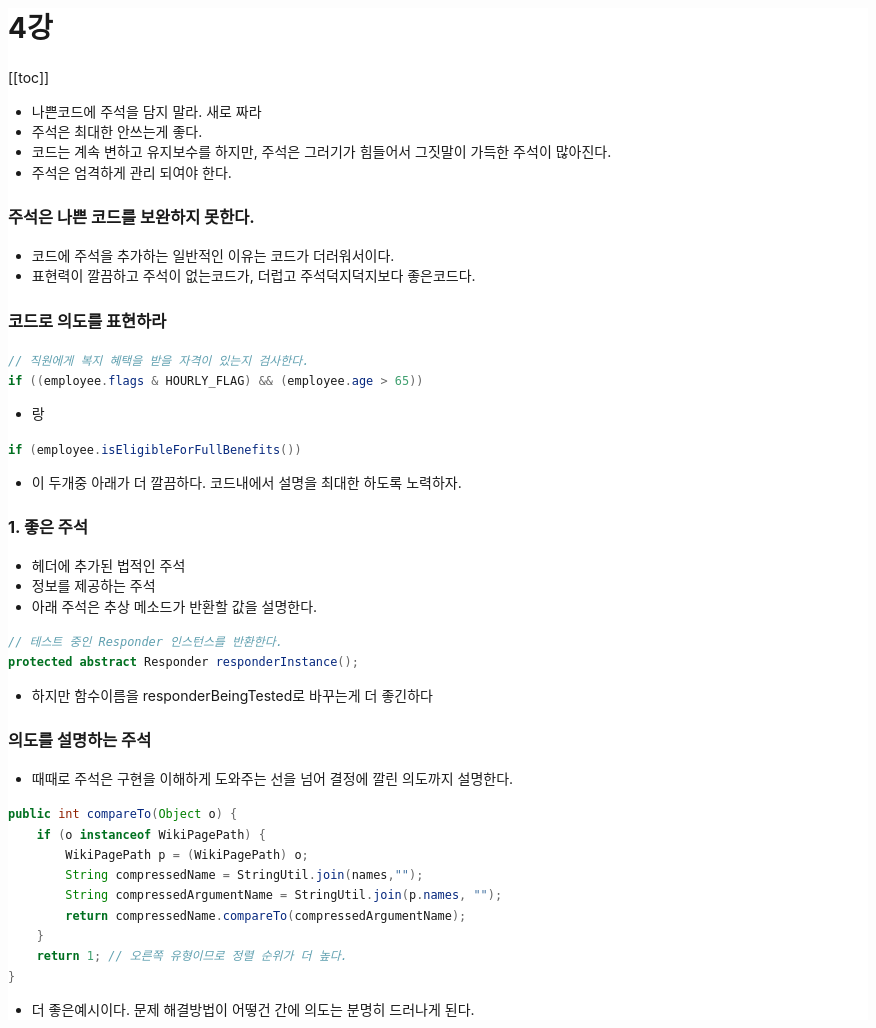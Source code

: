 # 4강

[[toc]]

- 나쁜코드에 주석을 담지 말라. 새로 짜라
- 주석은 최대한 안쓰는게 좋다.
- 코드는 계속 변하고 유지보수를 하지만, 주석은 그러기가 힘들어서 그짓말이 가득한 주석이 많아진다.
- 주석은 엄격하게 관리 되여야 한다.

### 주석은 나쁜 코드를 보완하지 못한다.
- 코드에 주석을 추가하는 일반적인 이유는 코드가 더러워서이다.
- 표현력이 깔끔하고 주석이 없는코드가, 더럽고 주석덕지덕지보다 좋은코드다.

### 코드로 의도를 표현하라
```java
// 직원에게 복지 혜택을 받을 자격이 있는지 검사한다.
if ((employee.flags & HOURLY_FLAG) && (employee.age > 65))
```

- 랑

```java
if (employee.isEligibleForFullBenefits())
```

- 이 두개중 아래가 더 깔끔하다. 코드내에서 설명을 최대한 하도록 노력하자.

### 1. 좋은 주석
- 헤더에 추가된 법적인 주석
- 정보를 제공하는 주석 
- 아래 주석은 추상 메소드가 반환할 값을 설명한다.
```java
// 테스트 중인 Responder 인스턴스를 반환한다.
protected abstract Responder responderInstance();
```
- 하지만 함수이름을 responderBeingTested로 바꾸는게 더 좋긴하다

### 의도를 설명하는 주석
- 때때로 주석은 구현을 이해하게 도와주는 선을 넘어 결정에 깔린 의도까지 설명한다.

```java
public int compareTo(Object o) {
    if (o instanceof WikiPagePath) {
        WikiPagePath p = (WikiPagePath) o;
        String compressedName = StringUtil.join(names,"");
        String compressedArgumentName = StringUtil.join(p.names, "");
        return compressedName.compareTo(compressedArgumentName);
    }
    return 1; // 오른쪽 유형이므로 정렬 순위가 더 높다.
}
```

- 더 좋은예시이다. 문제 해결방법이 어떻건 간에 의도는 분명히 드러나게 된다.
